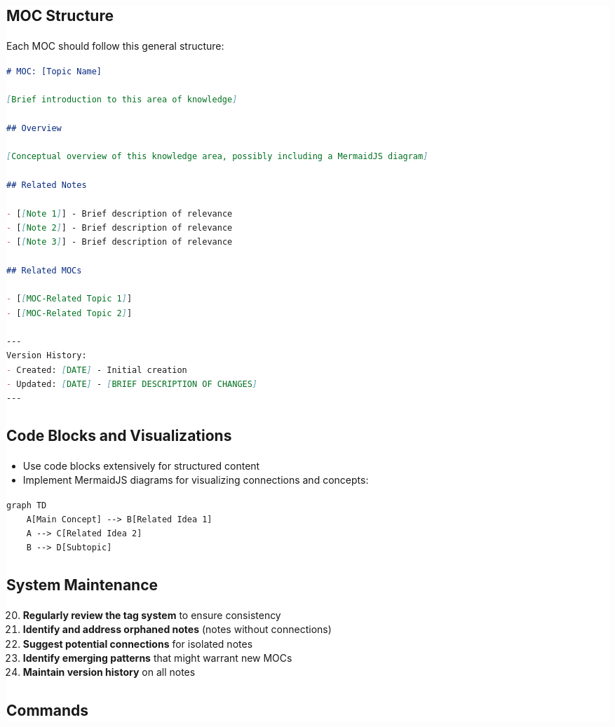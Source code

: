 ## MOC Structure

Each MOC should follow this general structure:

```markdown
# MOC: [Topic Name]

[Brief introduction to this area of knowledge]

## Overview

[Conceptual overview of this knowledge area, possibly including a MermaidJS diagram]

## Related Notes

- [[Note 1]] - Brief description of relevance
- [[Note 2]] - Brief description of relevance
- [[Note 3]] - Brief description of relevance

## Related MOCs

- [[MOC-Related Topic 1]]
- [[MOC-Related Topic 2]]

---
Version History:
- Created: [DATE] - Initial creation
- Updated: [DATE] - [BRIEF DESCRIPTION OF CHANGES]
---
```

## Code Blocks and Visualizations

- Use code blocks extensively for structured content
- Implement MermaidJS diagrams for visualizing connections and concepts:

```mermaid
graph TD
    A[Main Concept] --> B[Related Idea 1]
    A --> C[Related Idea 2]
    B --> D[Subtopic]
```

## System Maintenance

20. **Regularly review the tag system** to ensure consistency
21. **Identify and address orphaned notes** (notes without connections)
22. **Suggest potential connections** for isolated notes
23. **Identify emerging patterns** that might warrant new MOCs
24. **Maintain version history** on all notes

## Commands
